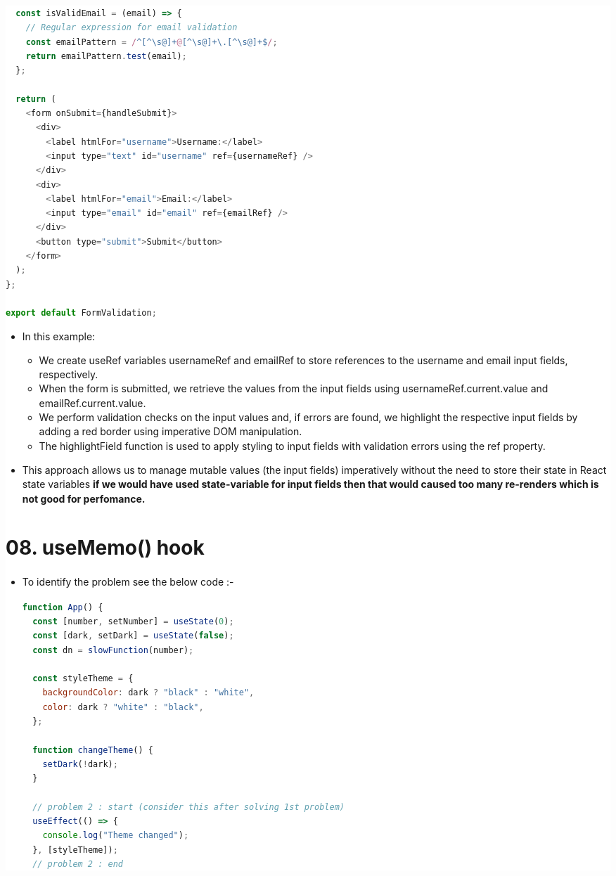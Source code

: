 ```js
  const isValidEmail = (email) => {
    // Regular expression for email validation
    const emailPattern = /^[^\s@]+@[^\s@]+\.[^\s@]+$/;
    return emailPattern.test(email);
  };

  return (
    <form onSubmit={handleSubmit}>
      <div>
        <label htmlFor="username">Username:</label>
        <input type="text" id="username" ref={usernameRef} />
      </div>
      <div>
        <label htmlFor="email">Email:</label>
        <input type="email" id="email" ref={emailRef} />
      </div>
      <button type="submit">Submit</button>
    </form>
  );
};

export default FormValidation;
```

- In this example:

  - We create useRef variables usernameRef and emailRef to store references to the username and email input fields, respectively.
  - When the form is submitted, we retrieve the values from the input fields using usernameRef.current.value and emailRef.current.value.
  - We perform validation checks on the input values and, if errors are found, we highlight the respective input fields by adding a red border using imperative DOM manipulation.
  - The highlightField function is used to apply styling to input fields with validation errors using the ref property.

- This approach allows us to manage mutable values (the input fields) imperatively without the need to store their state in React state variables <b>if we would have used state-variable for input fields then that would caused too many re-renders which is not good for perfomance.</b>

# 08. useMemo() hook

- To identify the problem see the below code :-

  ```js
  function App() {
    const [number, setNumber] = useState(0);
    const [dark, setDark] = useState(false);
    const dn = slowFunction(number);

    const styleTheme = {
      backgroundColor: dark ? "black" : "white",
      color: dark ? "white" : "black",
    };

    function changeTheme() {
      setDark(!dark);
    }

    // problem 2 : start (consider this after solving 1st problem)
    useEffect(() => {
      console.log("Theme changed");
    }, [styleTheme]);
    // problem 2 : end

  ```